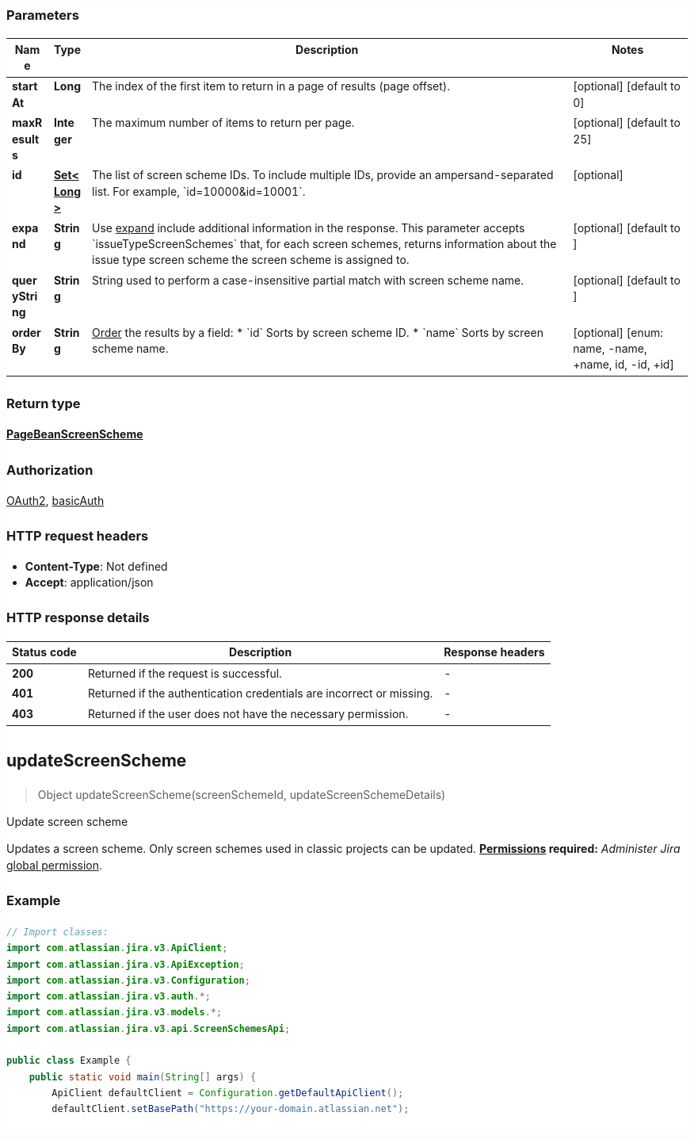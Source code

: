 ### Parameters


| Name | Type | Description  | Notes |
|------------- | ------------- | ------------- | -------------|
| **startAt** | **Long**| The index of the first item to return in a page of results (page offset). | [optional] [default to 0] |
| **maxResults** | **Integer**| The maximum number of items to return per page. | [optional] [default to 25] |
| **id** | [**Set&lt;Long&gt;**](Long.md)| The list of screen scheme IDs. To include multiple IDs, provide an ampersand-separated list. For example, &#x60;id&#x3D;10000&amp;id&#x3D;10001&#x60;. | [optional] |
| **expand** | **String**| Use [expand](#expansion) include additional information in the response. This parameter accepts &#x60;issueTypeScreenSchemes&#x60; that, for each screen schemes, returns information about the issue type screen scheme the screen scheme is assigned to. | [optional] [default to ] |
| **queryString** | **String**| String used to perform a case-insensitive partial match with screen scheme name. | [optional] [default to ] |
| **orderBy** | **String**| [Order](#ordering) the results by a field:   *  &#x60;id&#x60; Sorts by screen scheme ID.  *  &#x60;name&#x60; Sorts by screen scheme name. | [optional] [enum: name, -name, +name, id, -id, +id] |

### Return type

[**PageBeanScreenScheme**](PageBeanScreenScheme.md)

### Authorization

[OAuth2](../README.md#OAuth2), [basicAuth](../README.md#basicAuth)

### HTTP request headers

- **Content-Type**: Not defined
- **Accept**: application/json


### HTTP response details
| Status code | Description | Response headers |
|-------------|-------------|------------------|
| **200** | Returned if the request is successful. |  -  |
| **401** | Returned if the authentication credentials are incorrect or missing. |  -  |
| **403** | Returned if the user does not have the necessary permission. |  -  |


## updateScreenScheme

> Object updateScreenScheme(screenSchemeId, updateScreenSchemeDetails)

Update screen scheme

Updates a screen scheme. Only screen schemes used in classic projects can be updated.  **[Permissions](#permissions) required:** *Administer Jira* [global permission](https://confluence.atlassian.com/x/x4dKLg).

### Example

```java
// Import classes:
import com.atlassian.jira.v3.ApiClient;
import com.atlassian.jira.v3.ApiException;
import com.atlassian.jira.v3.Configuration;
import com.atlassian.jira.v3.auth.*;
import com.atlassian.jira.v3.models.*;
import com.atlassian.jira.v3.api.ScreenSchemesApi;

public class Example {
    public static void main(String[] args) {
        ApiClient defaultClient = Configuration.getDefaultApiClient();
        defaultClient.setBasePath("https://your-domain.atlassian.net");
        
```